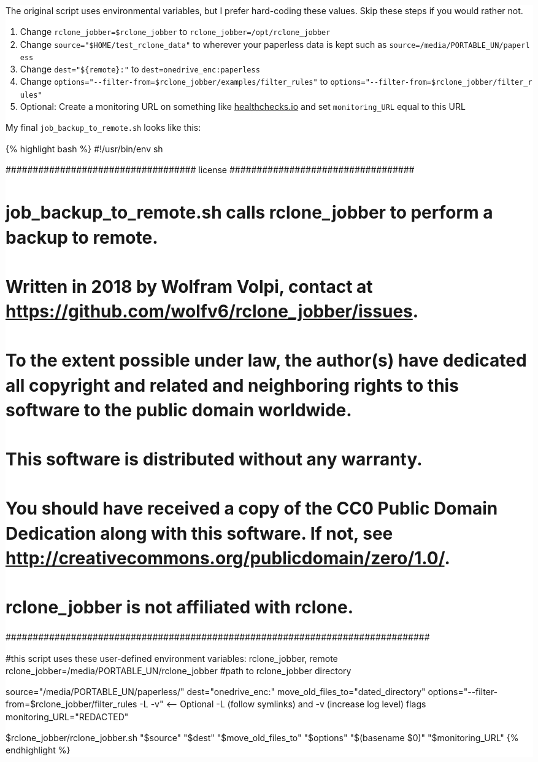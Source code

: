 
The original script uses environmental variables, but I prefer hard-coding these values. Skip these steps if you would rather not.

1. Change `rclone_jobber=$rclone_jobber` to `rclone_jobber=/opt/rclone_jobber`
2. Change `source="$HOME/test_rclone_data"` to wherever your paperless data is kept such as `source=/media/PORTABLE_UN/paperless`
3. Change `dest="${remote}:"` to `dest=onedrive_enc:paperless`
4. Change `options="--filter-from=$rclone_jobber/examples/filter_rules"` to `options="--filter-from=$rclone_jobber/filter_rules"`
5. Optional: Create a monitoring URL on something like [healthchecks.io](https://healthchecks.io/) and set `monitoring_URL` equal to this URL

My final `job_backup_to_remote.sh` looks like this:

{% highlight bash %}
#!/usr/bin/env sh

################################### license ##################################
# job_backup_to_remote.sh calls rclone_jobber to perform a backup to remote.
# Written in 2018 by Wolfram Volpi, contact at https://github.com/wolfv6/rclone_jobber/issues.
# To the extent possible under law, the author(s) have dedicated all copyright and related and neighboring rights to this software to the public domain worldwide.
# This software is distributed without any warranty.
# You should have received a copy of the CC0 Public Domain Dedication along with this software. If not, see http://creativecommons.org/publicdomain/zero/1.0/.
# rclone_jobber is not affiliated with rclone.
##############################################################################

#this script uses these user-defined environment variables: rclone_jobber, remote
rclone_jobber=/media/PORTABLE_UN/rclone_jobber #path to rclone_jobber directory

source="/media/PORTABLE_UN/paperless/"
dest="onedrive_enc:"
move_old_files_to="dated_directory"
options="--filter-from=$rclone_jobber/filter_rules -L -v" <-- Optional -L (follow symlinks) and -v (increase log level) flags 
monitoring_URL="REDACTED"

$rclone_jobber/rclone_jobber.sh "$source" "$dest" "$move_old_files_to" "$options" "$(basename $0)" "$monitoring_URL"
{% endhighlight %}
